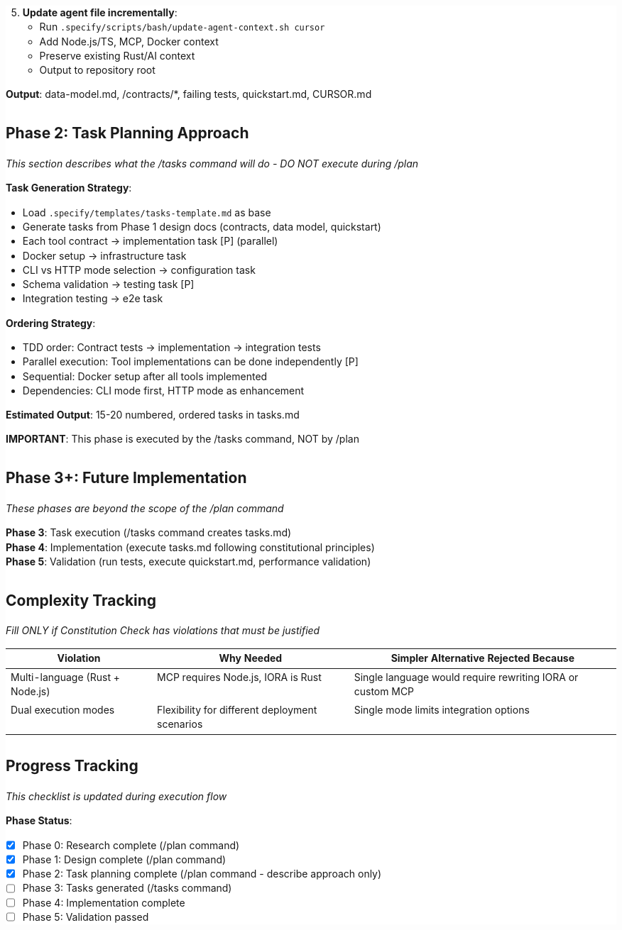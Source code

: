 5. **Update agent file incrementally**:
   - Run `.specify/scripts/bash/update-agent-context.sh cursor`
   - Add Node.js/TS, MCP, Docker context
   - Preserve existing Rust/AI context
   - Output to repository root

**Output**: data-model.md, /contracts/*, failing tests, quickstart.md, CURSOR.md

## Phase 2: Task Planning Approach
*This section describes what the /tasks command will do - DO NOT execute during /plan*

**Task Generation Strategy**:
- Load `.specify/templates/tasks-template.md` as base
- Generate tasks from Phase 1 design docs (contracts, data model, quickstart)
- Each tool contract → implementation task [P] (parallel)
- Docker setup → infrastructure task
- CLI vs HTTP mode selection → configuration task
- Schema validation → testing task [P]
- Integration testing → e2e task

**Ordering Strategy**:
- TDD order: Contract tests → implementation → integration tests
- Parallel execution: Tool implementations can be done independently [P]
- Sequential: Docker setup after all tools implemented
- Dependencies: CLI mode first, HTTP mode as enhancement

**Estimated Output**: 15-20 numbered, ordered tasks in tasks.md

**IMPORTANT**: This phase is executed by the /tasks command, NOT by /plan

## Phase 3+: Future Implementation
*These phases are beyond the scope of the /plan command*

**Phase 3**: Task execution (/tasks command creates tasks.md)  
**Phase 4**: Implementation (execute tasks.md following constitutional principles)  
**Phase 5**: Validation (run tests, execute quickstart.md, performance validation)

## Complexity Tracking
*Fill ONLY if Constitution Check has violations that must be justified*

| Violation | Why Needed | Simpler Alternative Rejected Because |
|-----------|------------|-------------------------------------|
| Multi-language (Rust + Node.js) | MCP requires Node.js, IORA is Rust | Single language would require rewriting IORA or custom MCP |
| Dual execution modes | Flexibility for different deployment scenarios | Single mode limits integration options |

## Progress Tracking
*This checklist is updated during execution flow*

**Phase Status**:
- [x] Phase 0: Research complete (/plan command)
- [x] Phase 1: Design complete (/plan command)
- [x] Phase 2: Task planning complete (/plan command - describe approach only)
- [ ] Phase 3: Tasks generated (/tasks command)
- [ ] Phase 4: Implementation complete
- [ ] Phase 5: Validation passed
